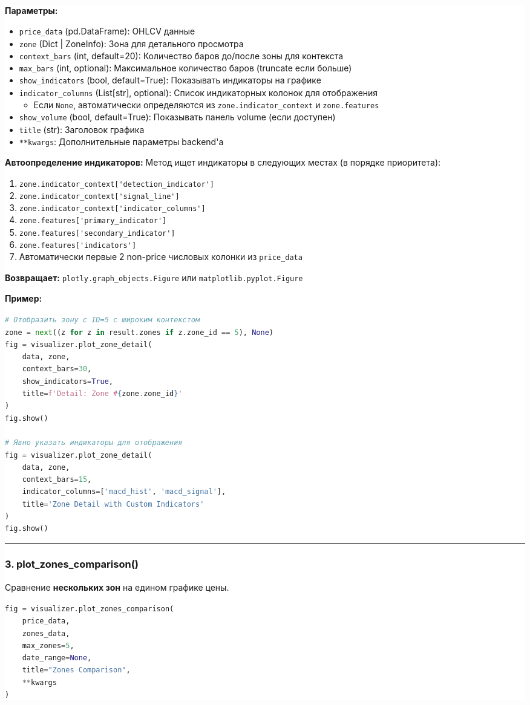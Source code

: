 **Параметры:**
- `price_data` (pd.DataFrame): OHLCV данные
- `zone` (Dict | ZoneInfo): Зона для детального просмотра
- `context_bars` (int, default=20): Количество баров до/после зоны для контекста
- `max_bars` (int, optional): Максимальное количество баров (truncate если больше)
- `show_indicators` (bool, default=True): Показывать индикаторы на графике
- `indicator_columns` (List[str], optional): Список индикаторных колонок для отображения
  - Если `None`, автоматически определяются из `zone.indicator_context` и `zone.features`
- `show_volume` (bool, default=True): Показывать панель volume (если доступен)
- `title` (str): Заголовок графика
- `**kwargs`: Дополнительные параметры backend'а

**Автоопределение индикаторов:**
Метод ищет индикаторы в следующих местах (в порядке приоритета):
1. `zone.indicator_context['detection_indicator']`
2. `zone.indicator_context['signal_line']`
3. `zone.indicator_context['indicator_columns']`
4. `zone.features['primary_indicator']`
5. `zone.features['secondary_indicator']`
6. `zone.features['indicators']`
7. Автоматически первые 2 non-price числовых колонки из `price_data`

**Возвращает:** `plotly.graph_objects.Figure` или `matplotlib.pyplot.Figure`

**Пример:**
```python
# Отобразить зону с ID=5 с широким контекстом
zone = next((z for z in result.zones if z.zone_id == 5), None)
fig = visualizer.plot_zone_detail(
    data, zone,
    context_bars=30,
    show_indicators=True,
    title=f'Detail: Zone #{zone.zone_id}'
)
fig.show()

# Явно указать индикаторы для отображения
fig = visualizer.plot_zone_detail(
    data, zone,
    context_bars=15,
    indicator_columns=['macd_hist', 'macd_signal'],
    title='Zone Detail with Custom Indicators'
)
fig.show()
```

---

### 3. plot_zones_comparison()

Сравнение **нескольких зон** на едином графике цены.

```python
fig = visualizer.plot_zones_comparison(
    price_data,
    zones_data,
    max_zones=5,
    date_range=None,
    title="Zones Comparison",
    **kwargs
)
```
